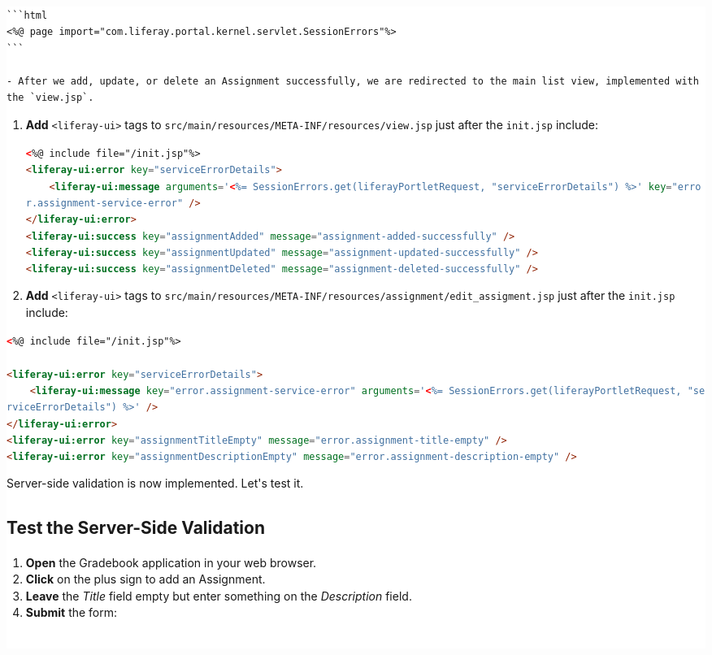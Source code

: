 	```html
	<%@ page import="com.liferay.portal.kernel.servlet.SessionErrors"%>
	```

	- After we add, update, or delete an Assignment successfully, we are redirected to the main list view, implemented with the `view.jsp`.

1. **Add** `<liferay-ui>` tags to `src/main/resources/META-INF/resources/view.jsp` just after the `init.jsp` include:

	```html
	<%@ include file="/init.jsp"%>
	<liferay-ui:error key="serviceErrorDetails">
		<liferay-ui:message arguments='<%= SessionErrors.get(liferayPortletRequest, "serviceErrorDetails") %>' key="error.assignment-service-error" />
	</liferay-ui:error>
	<liferay-ui:success key="assignmentAdded" message="assignment-added-successfully" />
	<liferay-ui:success key="assignmentUpdated" message="assignment-updated-successfully" />
	<liferay-ui:success key="assignmentDeleted" message="assignment-deleted-successfully" />
	```

1. **Add** `<liferay-ui>` tags to `src/main/resources/META-INF/resources/assignment/edit_assigment.jsp` just after the `init.jsp` include:

```html
<%@ include file="/init.jsp"%>

<liferay-ui:error key="serviceErrorDetails">
	<liferay-ui:message key="error.assignment-service-error" arguments='<%= SessionErrors.get(liferayPortletRequest, "serviceErrorDetails") %>' />
</liferay-ui:error>
<liferay-ui:error key="assignmentTitleEmpty" message="error.assignment-title-empty" />
<liferay-ui:error key="assignmentDescriptionEmpty" message="error.assignment-description-empty" />
```

Server-side validation is now implemented. Let's test it.

## Test the Server-Side Validation
1. **Open** the Gradebook application in your web browser.
1. **Click** on the plus sign to add an Assignment.
1. **Leave** the *Title* field empty but enter something on the *Description* field.
1. **Submit** the form:

<br />
